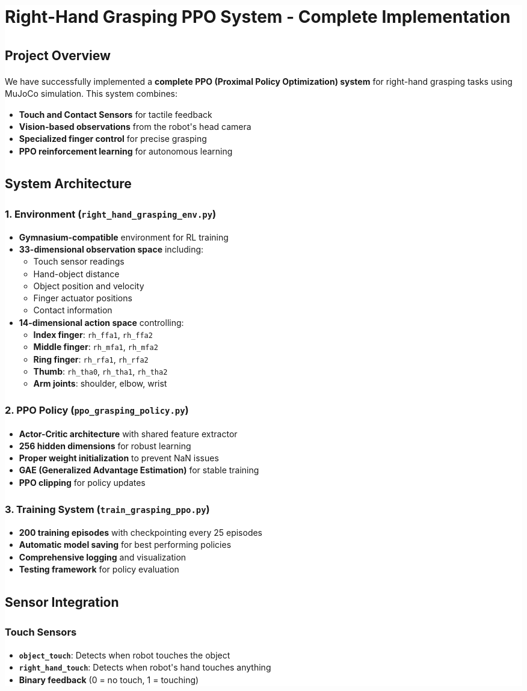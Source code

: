 #  Right-Hand Grasping PPO System - Complete Implementation

##  Project Overview

We have successfully implemented a **complete PPO (Proximal Policy Optimization) system** for right-hand grasping tasks using MuJoCo simulation. This system combines:

- **Touch and Contact Sensors** for tactile feedback
- **Vision-based observations** from the robot's head camera
- **Specialized finger control** for precise grasping
- **PPO reinforcement learning** for autonomous learning

##  System Architecture

### 1. **Environment (`right_hand_grasping_env.py`)**
- **Gymnasium-compatible** environment for RL training
- **33-dimensional observation space** including:
  - Touch sensor readings
  - Hand-object distance
  - Object position and velocity
  - Finger actuator positions
  - Contact information
- **14-dimensional action space** controlling:
  - **Index finger**: `rh_ffa1`, `rh_ffa2`
  - **Middle finger**: `rh_mfa1`, `rh_mfa2`
  - **Ring finger**: `rh_rfa1`, `rh_rfa2`
  - **Thumb**: `rh_tha0`, `rh_tha1`, `rh_tha2`
  - **Arm joints**: shoulder, elbow, wrist

### 2. **PPO Policy (`ppo_grasping_policy.py`)**
- **Actor-Critic architecture** with shared feature extractor
- **256 hidden dimensions** for robust learning
- **Proper weight initialization** to prevent NaN issues
- **GAE (Generalized Advantage Estimation)** for stable training
- **PPO clipping** for policy updates

### 3. **Training System (`train_grasping_ppo.py`)**
- **200 training episodes** with checkpointing every 25 episodes
- **Automatic model saving** for best performing policies
- **Comprehensive logging** and visualization
- **Testing framework** for policy evaluation

##  Sensor Integration

### **Touch Sensors**
- **`object_touch`**: Detects when robot touches the object
- **`right_hand_touch`**: Detects when robot's hand touches anything
- **Binary feedback** (0 = no touch, 1 = touching)

